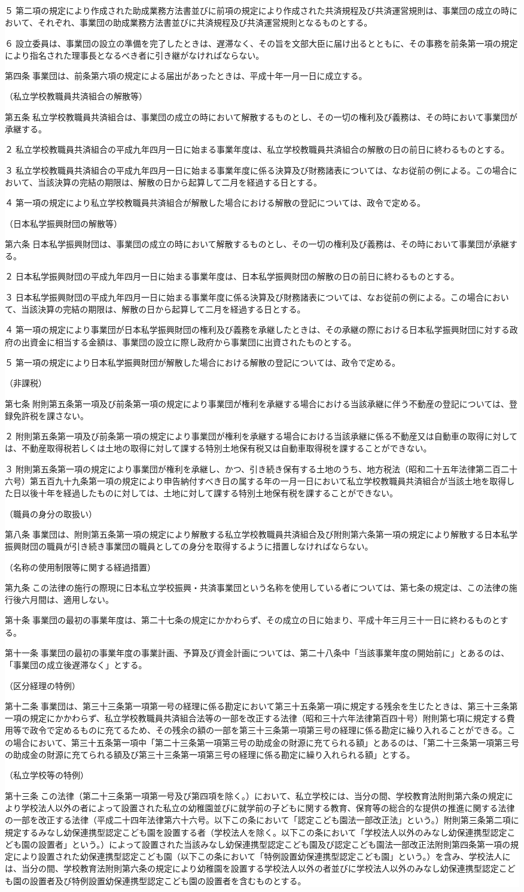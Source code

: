 ５ 第二項の規定により作成された助成業務方法書並びに前項の規定により作成された共済規程及び共済運営規則は、事業団の成立の時において、それぞれ、事業団の助成業務方法書並びに共済規程及び共済運営規則となるものとする。

６ 設立委員は、事業団の設立の準備を完了したときは、遅滞なく、その旨を文部大臣に届け出るとともに、その事務を前条第一項の規定により指名された理事長となるべき者に引き継がなければならない。

第四条 事業団は、前条第六項の規定による届出があったときは、平成十年一月一日に成立する。

（私立学校教職員共済組合の解散等）

第五条 私立学校教職員共済組合は、事業団の成立の時において解散するものとし、その一切の権利及び義務は、その時において事業団が承継する。

２ 私立学校教職員共済組合の平成九年四月一日に始まる事業年度は、私立学校教職員共済組合の解散の日の前日に終わるものとする。

３ 私立学校教職員共済組合の平成九年四月一日に始まる事業年度に係る決算及び財務諸表については、なお従前の例による。この場合において、当該決算の完結の期限は、解散の日から起算して二月を経過する日とする。

４ 第一項の規定により私立学校教職員共済組合が解散した場合における解散の登記については、政令で定める。

（日本私学振興財団の解散等）

第六条 日本私学振興財団は、事業団の成立の時において解散するものとし、その一切の権利及び義務は、その時において事業団が承継する。

２ 日本私学振興財団の平成九年四月一日に始まる事業年度は、日本私学振興財団の解散の日の前日に終わるものとする。

３ 日本私学振興財団の平成九年四月一日に始まる事業年度に係る決算及び財務諸表については、なお従前の例による。この場合において、当該決算の完結の期限は、解散の日から起算して二月を経過する日とする。

４ 第一項の規定により事業団が日本私学振興財団の権利及び義務を承継したときは、その承継の際における日本私学振興財団に対する政府の出資金に相当する金額は、事業団の設立に際し政府から事業団に出資されたものとする。

５ 第一項の規定により日本私学振興財団が解散した場合における解散の登記については、政令で定める。

（非課税）

第七条 附則第五条第一項及び前条第一項の規定により事業団が権利を承継する場合における当該承継に伴う不動産の登記については、登録免許税を課さない。

２ 附則第五条第一項及び前条第一項の規定により事業団が権利を承継する場合における当該承継に係る不動産又は自動車の取得に対しては、不動産取得税若しくは土地の取得に対して課する特別土地保有税又は自動車取得税を課することができない。

３ 附則第五条第一項の規定により事業団が権利を承継し、かつ、引き続き保有する土地のうち、地方税法（昭和二十五年法律第二百二十六号）第五百九十九条第一項の規定により申告納付すべき日の属する年の一月一日において私立学校教職員共済組合が当該土地を取得した日以後十年を経過したものに対しては、土地に対して課する特別土地保有税を課することができない。

（職員の身分の取扱い）

第八条 事業団は、附則第五条第一項の規定により解散する私立学校教職員共済組合及び附則第六条第一項の規定により解散する日本私学振興財団の職員が引き続き事業団の職員としての身分を取得するように措置しなければならない。

（名称の使用制限等に関する経過措置）

第九条 この法律の施行の際現に日本私立学校振興・共済事業団という名称を使用している者については、第七条の規定は、この法律の施行後六月間は、適用しない。

第十条 事業団の最初の事業年度は、第二十七条の規定にかかわらず、その成立の日に始まり、平成十年三月三十一日に終わるものとする。

第十一条 事業団の最初の事業年度の事業計画、予算及び資金計画については、第二十八条中「当該事業年度の開始前に」とあるのは、「事業団の成立後遅滞なく」とする。

（区分経理の特例）

第十二条 事業団は、第三十三条第一項第一号の経理に係る勘定において第三十五条第一項に規定する残余を生じたときは、第三十三条第一項の規定にかかわらず、私立学校教職員共済組合法等の一部を改正する法律（昭和三十六年法律第百四十号）附則第七項に規定する費用等で政令で定めるものに充てるため、その残余の額の一部を第三十三条第一項第三号の経理に係る勘定に繰り入れることができる。この場合において、第三十五条第一項中「第二十三条第一項第三号の助成金の財源に充てられる額」とあるのは、「第二十三条第一項第三号の助成金の財源に充てられる額及び第三十三条第一項第三号の経理に係る勘定に繰り入れられる額」とする。

（私立学校等の特例）

第十三条 この法律（第二十三条第一項第一号及び第四項を除く。）において、私立学校には、当分の間、学校教育法附則第六条の規定により学校法人以外の者によって設置された私立の幼稚園並びに就学前の子どもに関する教育、保育等の総合的な提供の推進に関する法律の一部を改正する法律（平成二十四年法律第六十六号。以下この条において「認定こども園法一部改正法」という。）附則第三条第二項に規定するみなし幼保連携型認定こども園を設置する者（学校法人を除く。以下この条において「学校法人以外のみなし幼保連携型認定こども園の設置者」という。）によって設置された当該みなし幼保連携型認定こども園及び認定こども園法一部改正法附則第四条第一項の規定により設置された幼保連携型認定こども園（以下この条において「特例設置幼保連携型認定こども園」という。）を含み、学校法人には、当分の間、学校教育法附則第六条の規定により幼稚園を設置する学校法人以外の者並びに学校法人以外のみなし幼保連携型認定こども園の設置者及び特例設置幼保連携型認定こども園の設置者を含むものとする。
